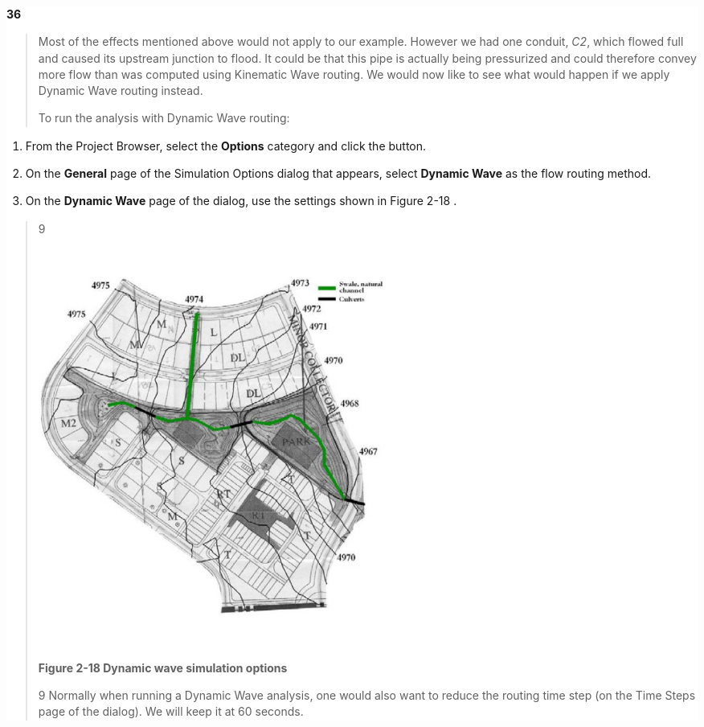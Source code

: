 **36**

> Most of the effects mentioned above would not apply to our example. However we had one conduit, *C2*, which flowed full and caused its upstream junction to flood. It could be that this pipe is actually being pressurized and could therefore convey more flow than was computed using Kinematic Wave routing. We would now like to see what would happen if we apply Dynamic Wave routing instead.
>
> To run the analysis with Dynamic Wave routing:

1.  From the Project Browser, select the **Options** category and click the button.

2.  On the **General** page of the Simulation Options dialog that appears, select **Dynamic Wave** as the flow routing method.

3.  On the **Dynamic Wave** page of the dialog, use the settings shown in Figure 2-18 .

> 9
>
> <img src="./media/image24.jpg" style="width:4.46667in;height:5.12986in" />
>
> **Figure 2-18 Dynamic wave simulation options**
>
> 9 Normally when running a Dynamic Wave analysis, one would also want to reduce the routing time step (on the Time Steps page of the dialog). We will keep it at 60 seconds.
